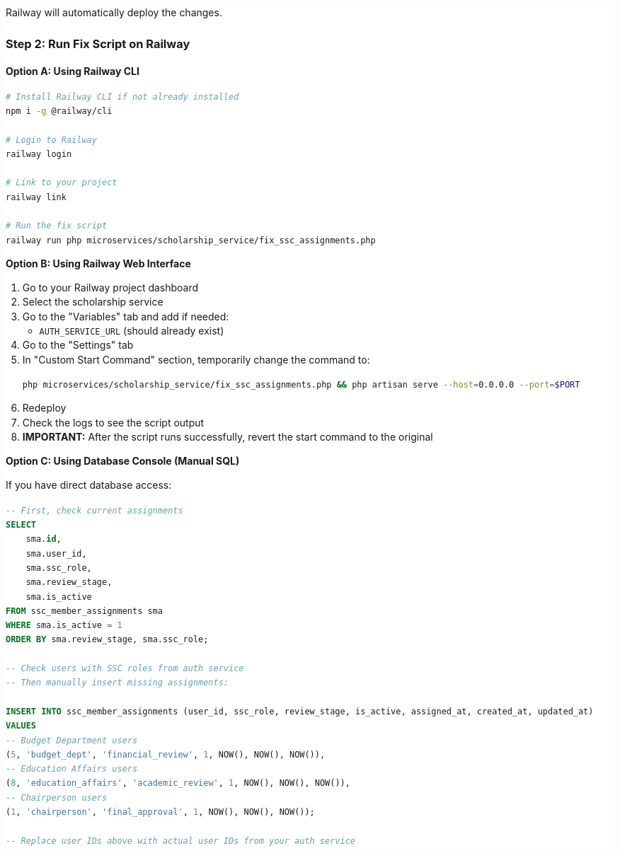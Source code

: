 Railway will automatically deploy the changes.

### Step 2: Run Fix Script on Railway

**Option A: Using Railway CLI**

```bash
# Install Railway CLI if not already installed
npm i -g @railway/cli

# Login to Railway
railway login

# Link to your project
railway link

# Run the fix script
railway run php microservices/scholarship_service/fix_ssc_assignments.php
```

**Option B: Using Railway Web Interface**

1. Go to your Railway project dashboard
2. Select the scholarship service
3. Go to the "Variables" tab and add if needed:
   - `AUTH_SERVICE_URL` (should already exist)
4. Go to the "Settings" tab
5. In "Custom Start Command" section, temporarily change the command to:
   ```bash
   php microservices/scholarship_service/fix_ssc_assignments.php && php artisan serve --host=0.0.0.0 --port=$PORT
   ```
6. Redeploy
7. Check the logs to see the script output
8. **IMPORTANT:** After the script runs successfully, revert the start command to the original

**Option C: Using Database Console (Manual SQL)**

If you have direct database access:

```sql
-- First, check current assignments
SELECT
    sma.id,
    sma.user_id,
    sma.ssc_role,
    sma.review_stage,
    sma.is_active
FROM ssc_member_assignments sma
WHERE sma.is_active = 1
ORDER BY sma.review_stage, sma.ssc_role;

-- Check users with SSC roles from auth service
-- Then manually insert missing assignments:

INSERT INTO ssc_member_assignments (user_id, ssc_role, review_stage, is_active, assigned_at, created_at, updated_at)
VALUES
-- Budget Department users
(5, 'budget_dept', 'financial_review', 1, NOW(), NOW(), NOW()),
-- Education Affairs users
(8, 'education_affairs', 'academic_review', 1, NOW(), NOW(), NOW()),
-- Chairperson users
(1, 'chairperson', 'final_approval', 1, NOW(), NOW(), NOW());

-- Replace user IDs above with actual user IDs from your auth service
```
